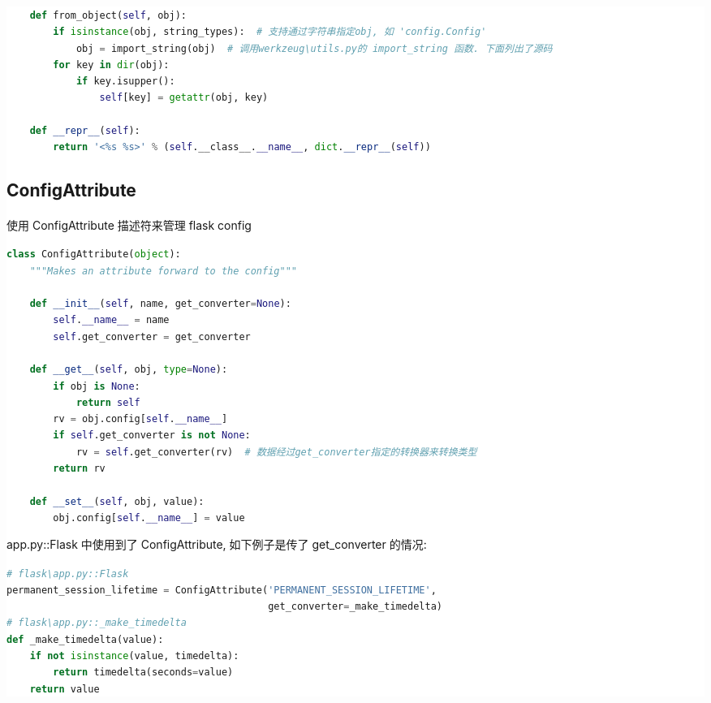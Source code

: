 ```python
    def from_object(self, obj):
        if isinstance(obj, string_types):  # 支持通过字符串指定obj, 如 'config.Config'
            obj = import_string(obj)  # 调用werkzeug\utils.py的 import_string 函数. 下面列出了源码
        for key in dir(obj):
            if key.isupper():
                self[key] = getattr(obj, key)

    def __repr__(self):
        return '<%s %s>' % (self.__class__.__name__, dict.__repr__(self))
```





## ConfigAttribute

使用 ConfigAttribute 描述符来管理 flask config

```python
class ConfigAttribute(object):
    """Makes an attribute forward to the config"""

    def __init__(self, name, get_converter=None):
        self.__name__ = name
        self.get_converter = get_converter

    def __get__(self, obj, type=None):
        if obj is None:
            return self
        rv = obj.config[self.__name__]
        if self.get_converter is not None:
            rv = self.get_converter(rv)  # 数据经过get_converter指定的转换器来转换类型
        return rv

    def __set__(self, obj, value):
        obj.config[self.__name__] = value
```

app.py::Flask 中使用到了 ConfigAttribute, 如下例子是传了 get_converter 的情况:

```python
# flask\app.py::Flask
permanent_session_lifetime = ConfigAttribute('PERMANENT_SESSION_LIFETIME',
                                             get_converter=_make_timedelta)
# flask\app.py::_make_timedelta
def _make_timedelta(value):
    if not isinstance(value, timedelta):
        return timedelta(seconds=value)
    return value
```




